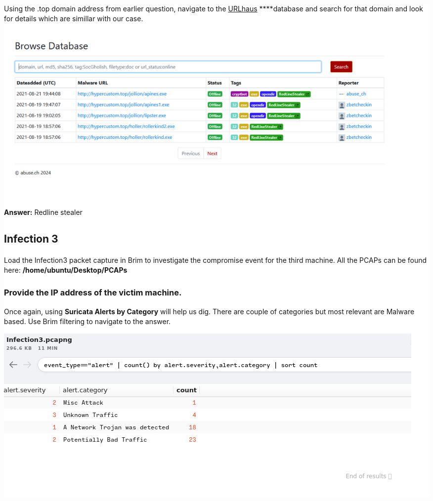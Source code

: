 Using the .top domain address from earlier question, navigate to the [URLhaus](https://urlhaus.abuse.ch/) ****database and search for that domain and look for details which are simillar with our case.

![Untitled](THM%20Masterminds%20f376c3fcb09647428252257f4e54159d/Untitled%202.png)

**Answer:** Redline stealer

## Infection 3

Load the Infection3 packet capture in Brim to investigate the compromise event for the third machine. All the PCAPs can be found here: **/home/ubuntu/Desktop/PCAPs**

### Provide the IP address of the victim machine.

Once again, using **Suricata Alerts by Category** will help us dig. There are couple of categories but most relevant are Malware based. Use Brim filtering to  navigate to the answer.

![Untitled](THM%20Masterminds%20f376c3fcb09647428252257f4e54159d/Untitled%203.png)
